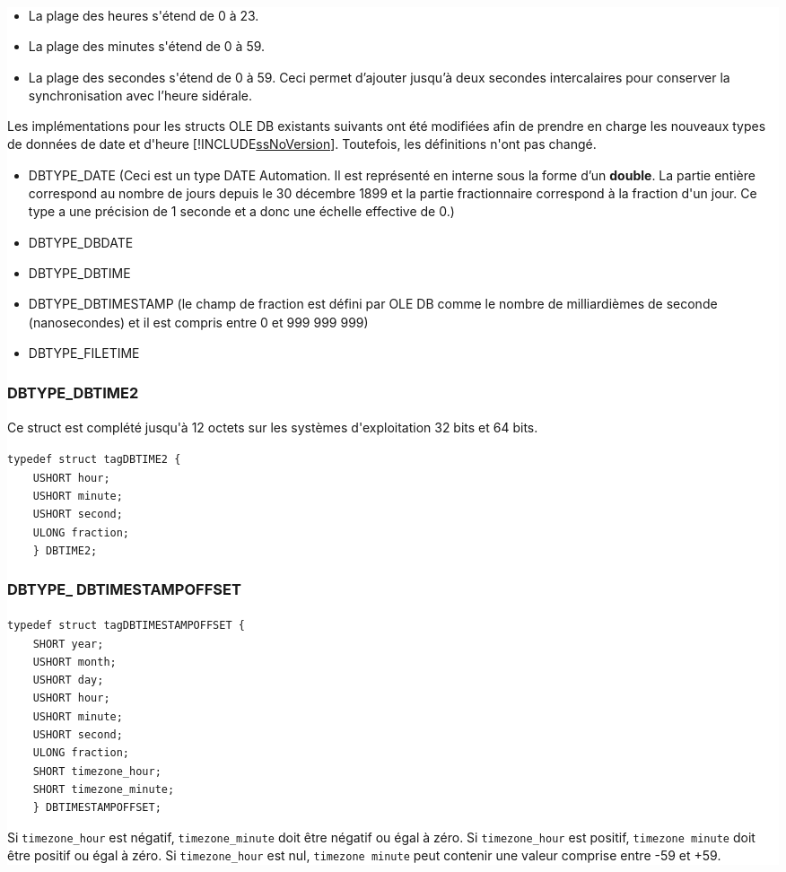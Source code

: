 -   La plage des heures s'étend de 0 à 23.  
  
-   La plage des minutes s'étend de 0 à 59.  
  
-   La plage des secondes s'étend de 0 à 59. Ceci permet d’ajouter jusqu’à deux secondes intercalaires pour conserver la synchronisation avec l’heure sidérale.  
  
 Les implémentations pour les structs OLE DB existants suivants ont été modifiées afin de prendre en charge les nouveaux types de données de date et d'heure [!INCLUDE[ssNoVersion](../../../includes/ssnoversion-md.md)]. Toutefois, les définitions n'ont pas changé.  
  
-   DBTYPE_DATE (Ceci est un type DATE Automation. Il est représenté en interne sous la forme d’un **double**. La partie entière correspond au nombre de jours depuis le 30 décembre 1899 et la partie fractionnaire correspond à la fraction d'un jour. Ce type a une précision de 1 seconde et a donc une échelle effective de 0.)  
  
-   DBTYPE_DBDATE  
  
-   DBTYPE_DBTIME  
  
-   DBTYPE_DBTIMESTAMP (le champ de fraction est défini par OLE DB comme le nombre de milliardièmes de seconde (nanosecondes) et il est compris entre 0 et 999 999 999)  
  
-   DBTYPE_FILETIME  
  
### <a name="dbtype_dbtime2"></a>DBTYPE_DBTIME2  
 Ce struct est complété jusqu'à 12 octets sur les systèmes d'exploitation 32 bits et 64 bits.  
  
```  
typedef struct tagDBTIME2 {  
    USHORT hour;  
    USHORT minute;  
    USHORT second;  
    ULONG fraction;  
    } DBTIME2;  
```  
  
### <a name="dbtype_-dbtimestampoffset"></a>DBTYPE_ DBTIMESTAMPOFFSET  
  
```  
typedef struct tagDBTIMESTAMPOFFSET {  
    SHORT year;  
    USHORT month;  
    USHORT day;  
    USHORT hour;  
    USHORT minute;  
    USHORT second;  
    ULONG fraction;  
    SHORT timezone_hour;  
    SHORT timezone_minute;  
    } DBTIMESTAMPOFFSET;  
```  
  
 Si `timezone_hour` est négatif, `timezone_minute` doit être négatif ou égal à zéro. Si `timezone_hour` est positif, `timezone minute` doit être positif ou égal à zéro. Si `timezone_hour` est nul, `timezone minute` peut contenir une valeur comprise entre -59 et +59.  
  